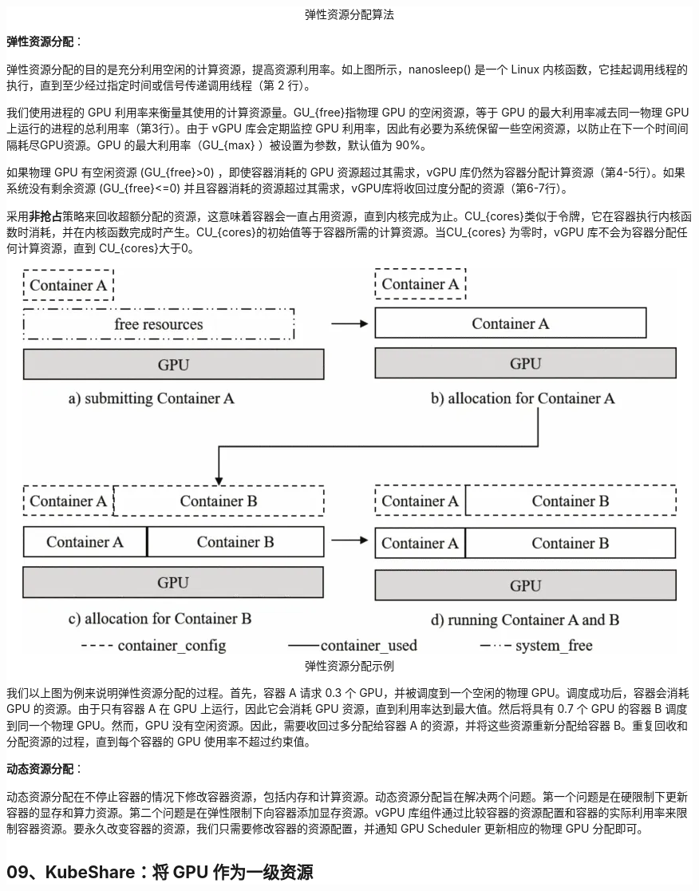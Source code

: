 <center>弹性资源分配算法</center>


**弹性资源分配**：

弹性资源分配的目的是充分利用空闲的计算资源，提高资源利用率。如上图所示，nanosleep() 是一个 Linux 内核函数，它挂起调用线程的执行，直到至少经过指定时间或信号传递调用线程（第 2 行）。


我们使用进程的 GPU 利用率来衡量其使用的计算资源量。GU_{free}指物理 GPU 的空闲资源，等于 GPU 的最大利用率减去同一物理 GPU上运行的进程的总利用率（第3行）。由于 vGPU 库会定期监控 GPU 利用率，因此有必要为系统保留一些空闲资源，以防止在下一个时间间隔耗尽GPU资源。GPU 的最大利用率（GU_{max} ）被设置为参数，默认值为 90%。

如果物理 GPU 有空闲资源 (GU_{free}>0) ，即使容器消耗的 GPU 资源超过其需求，vGPU 库仍然为容器分配计算资源（第4-5行）。如果系统没有剩余资源 (GU_{free}<=0) 并且容器消耗的资源超过其需求，vGPU库将收回过度分配的资源（第6-7行）。

采用**非抢占**策略来回收超额分配的资源，这意味着容器会一直占用资源，直到内核完成为止。CU_{cores}类似于令牌，它在容器执行内核函数时消耗，并在内核函数完成时产生。CU_{cores}的初始值等于容器所需的计算资源。当CU_{cores} 为零时，vGPU 库不会为容器分配任何计算资源，直到  CU_{cores}大于0。

<center><img src="img/2024-12-06-14-51-03.png"></center>

<center>弹性资源分配示例</center>

我们以上图为例来说明弹性资源分配的过程。首先，容器 A 请求 0.3 个 GPU，并被调度到一个空闲的物理 GPU。调度成功后，容器会消耗 GPU 的资源。由于只有容器 A 在 GPU 上运行，因此它会消耗 GPU 资源，直到利用率达到最大值。然后将具有 0.7 个 GPU 的容器 B 调度到同一个物理 GPU。然而，GPU 没有空闲资源。因此，需要收回过多分配给容器 A 的资源，并将这些资源重新分配给容器 B。重复回收和分配资源的过程，直到每个容器的 GPU 使用率不超过约束值。


**动态资源分配**：

动态资源分配在不停止容器的情况下修改容器资源，包括内存和计算资源。动态资源分配旨在解决两个问题。第一个问题是在硬限制下更新容器的显存和算力资源。第二个问题是在弹性限制下向容器添加显存资源。vGPU 库组件通过比较容器的资源配置和容器的实际利用率来限制容器资源。要永久改变容器的资源，我们只需要修改容器的资源配置，并通知 GPU Scheduler 更新相应的物理 GPU 分配即可。

## 09、KubeShare：将 GPU 作为一级资源
